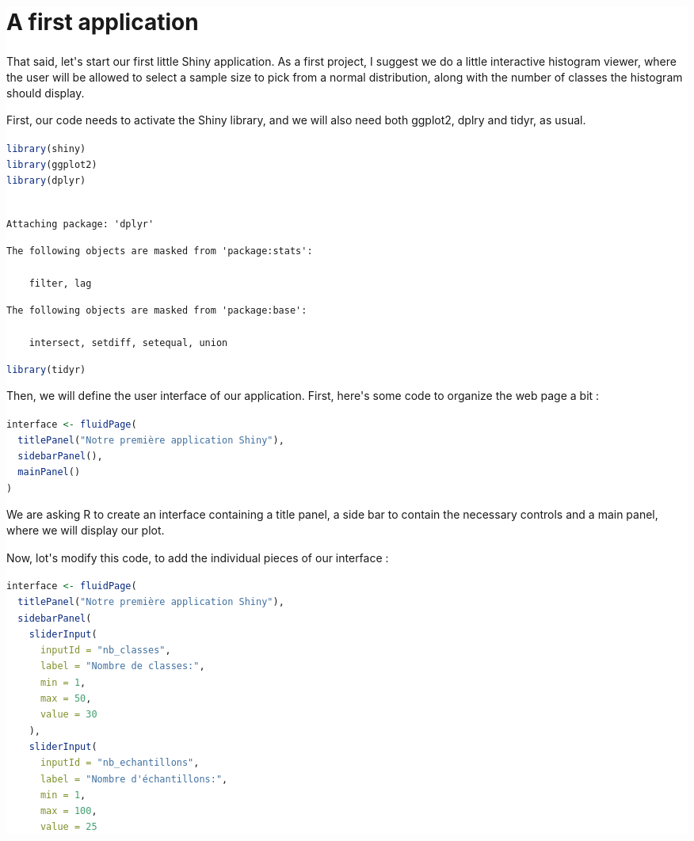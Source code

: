 # A first application

That said, let's start our first little Shiny application. As a first project, I suggest we do a little interactive histogram viewer, where the user will be allowed to select a sample size to pick from a normal distribution, along with the number of classes the histogram should display.

First, our code needs to activate the Shiny library, and we will also need both ggplot2, dplry and tidyr, as usual.

```r
library(shiny)
library(ggplot2)
library(dplyr)
```

```

Attaching package: 'dplyr'
```

```
The following objects are masked from 'package:stats':

    filter, lag
```

```
The following objects are masked from 'package:base':

    intersect, setdiff, setequal, union
```

```r
library(tidyr)
```

Then, we will define the user interface of our application. First, here's some code to organize the web page a bit :


```r
interface <- fluidPage(
  titlePanel("Notre première application Shiny"),
  sidebarPanel(),
  mainPanel()
)
```

We are asking R to create an interface containing a title panel, a side bar to contain the necessary controls and a main panel, where we will display our plot.


Now, lot's modify this code, to add the individual pieces of our interface : 

```r
interface <- fluidPage(
  titlePanel("Notre première application Shiny"),
  sidebarPanel(
    sliderInput(
      inputId = "nb_classes",
      label = "Nombre de classes:",
      min = 1,
      max = 50,
      value = 30
    ),
    sliderInput(
      inputId = "nb_echantillons",
      label = "Nombre d'échantillons:",
      min = 1,
      max = 100,
      value = 25
```